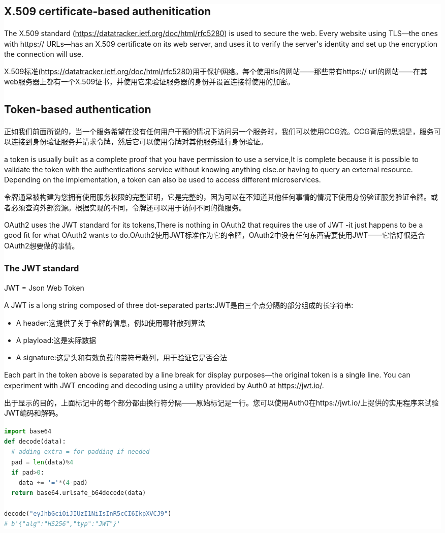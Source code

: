 





## X.509 certificate-based authenitication

The X.509 standard (https://datatracker.ietf.org/doc/html/rfc5280) is used to secure the web. Every website using TLS—the ones with https:// URLs—has an X.509 certificate on its web server, and uses it to verify the server's identity and set up the encryption the connection will use.

X.509标准(https://datatracker.ietf.org/doc/html/rfc5280)用于保护网络。每个使用tls的网站——那些带有https:// url的网站——在其web服务器上都有一个X.509证书，并使用它来验证服务器的身份并设置连接将使用的加密。



## Token-based authentication

正如我们前面所说的，当一个服务希望在没有任何用户干预的情况下访问另一个服务时，我们可以使用CCG流。CCG背后的思想是，服务可以连接到身份验证服务并请求令牌，然后它可以使用令牌对其他服务进行身份验证。



a token is usually built as a complete proof that you have permission to use a service,It is complete because it is possible to validate the token with the authentications service without knowing anything else.or having to query an external resource. Depending on the implementation, a token can also be used to access different microservices.

令牌通常被构建为您拥有使用服务权限的完整证明，它是完整的，因为可以在不知道其他任何事情的情况下使用身份验证服务验证令牌。或者必须查询外部资源。根据实现的不同，令牌还可以用于访问不同的微服务。



OAuth2 uses the JWT standard for its tokens,There is nothing in OAuth2 that requires the use of JWT -it just  happens to be a good fit for what OAuth2 wants to do.OAuth2使用JWT标准作为它的令牌，OAuth2中没有任何东西需要使用JWT——它恰好很适合OAuth2想要做的事情。



### The JWT standard 

JWT = Json Web Token 

A JWT is a long string composed of three dot-separated parts:JWT是由三个点分隔的部分组成的长字符串:

- A header:这提供了关于令牌的信息，例如使用哪种散列算法

  

- A playload:这是实际数据

  

- A signature:这是头和有效负载的带符号散列，用于验证它是否合法

Each part in the token above is separated by a line break for display purposes—the original token is a single line. You can experiment with JWT encoding and decoding using a utility provided by Auth0 at https://jwt.io/.

出于显示的目的，上面标记中的每个部分都由换行符分隔——原始标记是一行。您可以使用Auth0在https://jwt.io/上提供的实用程序来试验JWT编码和解码。

```python
import base64 
def decode(data):
  # adding extra = for padding if needed 
  pad = len(data)%4 
  if pad>0:
    data += '='*(4-pad)
  return base64.urlsafe_b64decode(data)

decode("eyJhbGciOiJIUzI1NiIsInR5cCI6IkpXVCJ9")
# b'{"alg":"HS256","typ":"JWT"}'
```
